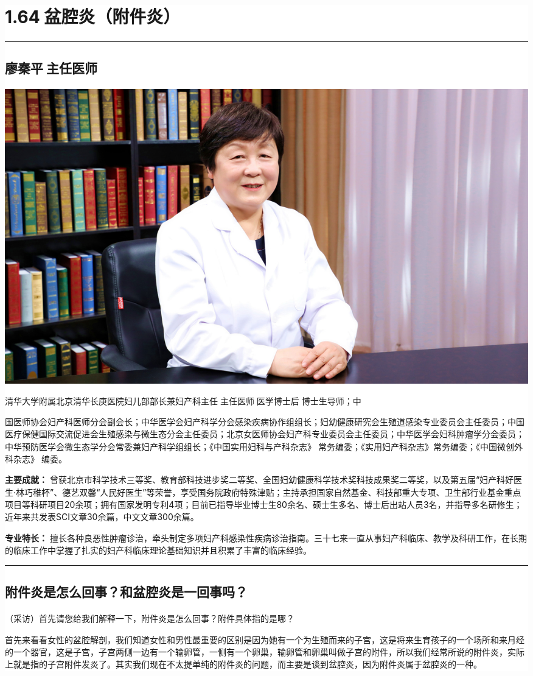 # 1.64 盆腔炎（附件炎）

---

## 廖秦平 主任医师

![1685431059541](image/c01_064/1685431059541.png)

清华大学附属北京清华长庚医院妇儿部部长兼妇产科主任 主任医师 医学博士后 博士生导师；中

国医师协会妇产科医师分会副会长；中华医学会妇产科学分会感染疾病协作组组长；妇幼健康研究会生殖道感染专业委员会主任委员；中国医疗保健国际交流促进会生殖感染与微生态分会主任委员；北京女医师协会妇产科专业委员会主任委员；中华医学会妇科肿瘤学分会委员；中华预防医学会微生态学分会常委兼妇产科学组组长；《中国实用妇科与产科杂志》 常务编委；《实用妇产科杂志》常务编委；《中国微创外科杂志》 编委。

**主要成就：** 曾获北京市科学技术三等奖、教育部科技进步奖二等奖、全国妇幼健康科学技术奖科技成果奖二等奖，以及第五届“妇产科好医生·林巧稚杯”、德艺双馨“人民好医生”等荣誉，享受国务院政府特殊津贴；主持承担国家自然基金、科技部重大专项、卫生部行业基金重点项目等科研项目20余项；拥有国家发明专利4项；目前已指导毕业博士生80余名、硕士生多名、博士后出站人员3名，并指导多名研修生；近年来共发表SCI文章30余篇，中文文章300余篇。

**专业特长：** 擅长各种良恶性肿瘤诊治，牵头制定多项妇产科感染性疾病诊治指南。三十七来一直从事妇产科临床、教学及科研工作，在长期的临床工作中掌握了扎实的妇产科临床理论基础知识并且积累了丰富的临床经验。

---

## 附件炎是怎么回事？和盆腔炎是一回事吗？

（采访）首先请您给我们解释一下，附件炎是怎么回事？附件具体指的是哪？

首先来看看女性的盆腔解剖，我们知道女性和男性最重要的区别是因为她有一个为生殖而来的子宫，这是将来生育孩子的一个场所和来月经的一个器官，这是子宫，子宫两侧一边有一个输卵管，一侧有一个卵巢，输卵管和卵巢叫做子宫的附件，所以我们经常所说的附件炎，实际上就是指的子宫附件发炎了。其实我们现在不太提单纯的附件炎的问题，而主要是谈到盆腔炎，因为附件炎属于盆腔炎的一种。
